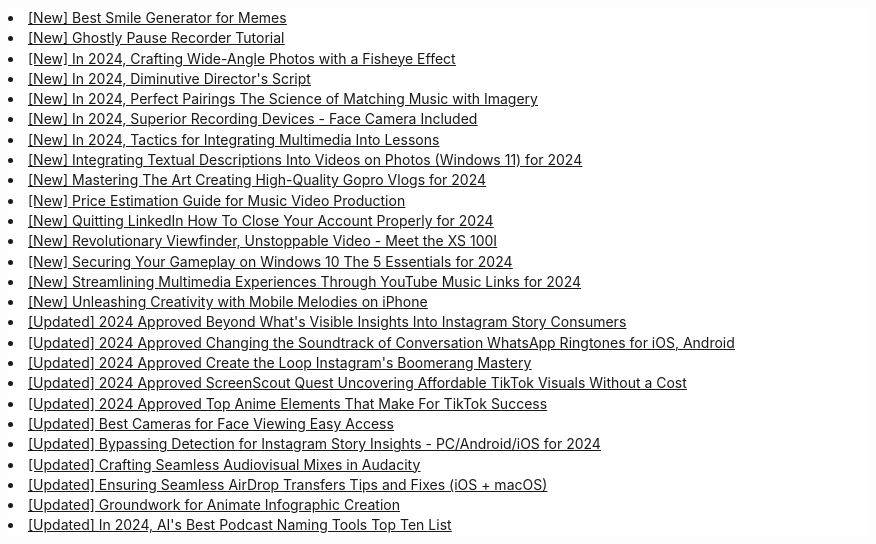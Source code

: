 <li><a href="https://fox-direct.techidaily.com/new-best-smile-generator-for-memes/"><u>[New] Best Smile Generator for Memes</u></a></li>
<li><a href="https://fox-direct.techidaily.com/new-ghostly-pause-recorder-tutorial/"><u>[New] Ghostly Pause Recorder Tutorial</u></a></li>
<li><a href="https://fox-direct.techidaily.com/new-in-2024-crafting-wide-angle-photos-with-a-fisheye-effect/"><u>[New] In 2024, Crafting Wide-Angle Photos with a Fisheye Effect</u></a></li>
<li><a href="https://fox-boxes.techidaily.com/new-in-2024-diminutive-directors-script/"><u>[New] In 2024, Diminutive Director's Script</u></a></li>
<li><a href="https://fox-direct.techidaily.com/new-in-2024-perfect-pairings-the-science-of-matching-music-with-imagery/"><u>[New] In 2024, Perfect Pairings  The Science of Matching Music with Imagery</u></a></li>
<li><a href="https://fox-direct.techidaily.com/new-in-2024-superior-recording-devices-face-camera-included/"><u>[New] In 2024, Superior Recording Devices - Face Camera Included</u></a></li>
<li><a href="https://fox-direct.techidaily.com/new-in-2024-tactics-for-integrating-multimedia-into-lessons/"><u>[New] In 2024, Tactics for Integrating Multimedia Into Lessons</u></a></li>
<li><a href="https://fox-direct.techidaily.com/new-integrating-textual-descriptions-into-videos-on-photos-windows-11-for-2024/"><u>[New] Integrating Textual Descriptions Into Videos on Photos (Windows 11) for 2024</u></a></li>
<li><a href="https://fox-direct.techidaily.com/new-mastering-the-art-creating-high-quality-gopro-vlogs-for-2024/"><u>[New] Mastering The Art  Creating High-Quality Gopro Vlogs for 2024</u></a></li>
<li><a href="https://fox-direct.techidaily.com/new-price-estimation-guide-for-music-video-production/"><u>[New] Price Estimation Guide for Music Video Production</u></a></li>
<li><a href="https://fox-direct.techidaily.com/new-quitting-linkedin-how-to-close-your-account-properly-for-2024/"><u>[New] Quitting LinkedIn  How To Close Your Account Properly for 2024</u></a></li>
<li><a href="https://fox-direct.techidaily.com/new-revolutionary-viewfinder-unstoppable-video-meet-the-xs-100i/"><u>[New] Revolutionary Viewfinder, Unstoppable Video - Meet the XS 100I</u></a></li>
<li><a href="https://screen-capture.techidaily.com/new-securing-your-gameplay-on-windows-10-the-5-essentials-for-2024/"><u>[New] Securing Your Gameplay on Windows 10  The 5 Essentials for 2024</u></a></li>
<li><a href="https://fox-direct.techidaily.com/new-streamlining-multimedia-experiences-through-youtube-music-links-for-2024/"><u>[New] Streamlining Multimedia Experiences Through YouTube Music Links for 2024</u></a></li>
<li><a href="https://fox-direct.techidaily.com/new-unleashing-creativity-with-mobile-melodies-on-iphone/"><u>[New] Unleashing Creativity with Mobile Melodies on iPhone</u></a></li>
<li><a href="https://instagram-videos.techidaily.com/updated-2024-approved-beyond-whats-visible-insights-into-instagram-story-consumers/"><u>[Updated] 2024 Approved  Beyond What's Visible  Insights Into Instagram Story Consumers</u></a></li>
<li><a href="https://fox-direct.techidaily.com/updated-2024-approved-changing-the-soundtrack-of-conversation-whatsapp-ringtones-for-ios-android/"><u>[Updated] 2024 Approved  Changing the Soundtrack of Conversation  WhatsApp Ringtones for iOS, Android</u></a></li>
<li><a href="https://instagram-videos.techidaily.com/updated-2024-approved-create-the-loop-instagrams-boomerang-mastery/"><u>[Updated] 2024 Approved  Create the Loop  Instagram's Boomerang Mastery</u></a></li>
<li><a href="https://fox-direct.techidaily.com/updated-2024-approved-screenscout-quest-uncovering-affordable-tiktok-visuals-without-a-cost/"><u>[Updated] 2024 Approved  ScreenScout Quest  Uncovering Affordable TikTok Visuals Without a Cost</u></a></li>
<li><a href="https://tiktok-video-recordings.techidaily.com/updated-2024-approved-top-anime-elements-that-make-for-tiktok-success/"><u>[Updated] 2024 Approved  Top Anime Elements That Make For TikTok Success</u></a></li>
<li><a href="https://fox-direct.techidaily.com/updated-best-cameras-for-face-viewing-easy-access/"><u>[Updated] Best Cameras for Face Viewing  Easy Access</u></a></li>
<li><a href="https://instagram-videos.techidaily.com/updated-bypassing-detection-for-instagram-story-insights-pcandroidios-for-2024/"><u>[Updated] Bypassing Detection for Instagram Story Insights - PC/Android/iOS for 2024</u></a></li>
<li><a href="https://fox-direct.techidaily.com/updated-crafting-seamless-audiovisual-mixes-in-audacity/"><u>[Updated] Crafting Seamless Audiovisual Mixes in Audacity</u></a></li>
<li><a href="https://fox-direct.techidaily.com/updated-ensuring-seamless-airdrop-transfers-tips-and-fixes-ios-plus-macos/"><u>[Updated] Ensuring Seamless AirDrop Transfers  Tips and Fixes (iOS + macOS)</u></a></li>
<li><a href="https://some-techniques.techidaily.com/updated-groundwork-for-animate-infographic-creation/"><u>[Updated] Groundwork for Animate Infographic Creation</u></a></li>
<li><a href="https://fox-direct.techidaily.com/updated-in-2024-ais-best-podcast-naming-tools-top-ten-list/"><u>[Updated] In 2024, AI's Best Podcast Naming Tools  Top Ten List</u></a></li>